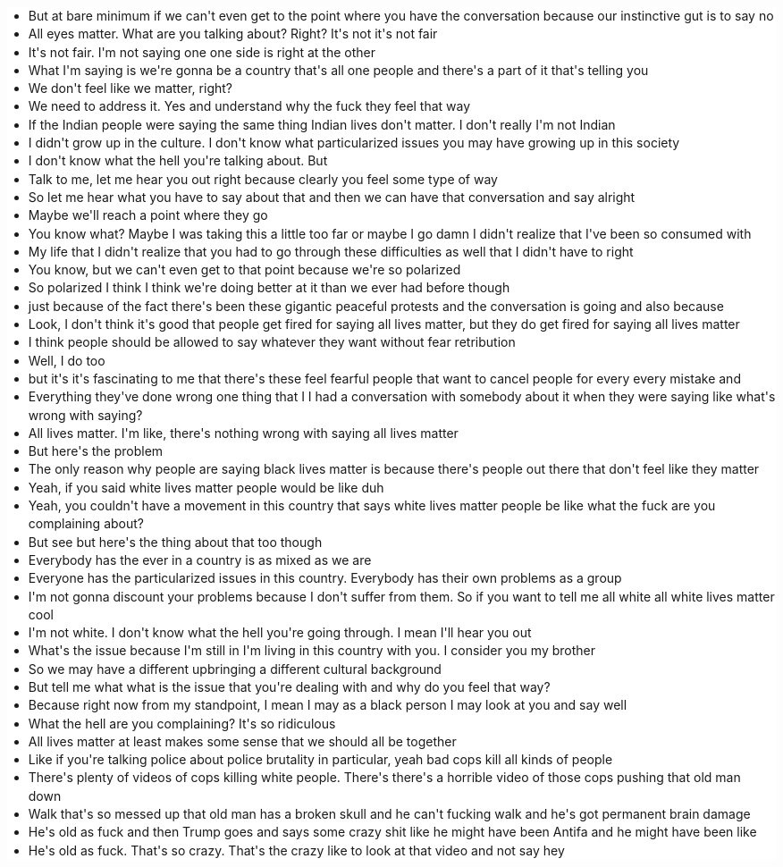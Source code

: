 *  But at bare minimum if we can't even get to the point where you have the conversation because our instinctive gut is to say no
*  All eyes matter. What are you talking about? Right? It's not it's not fair
*  It's not fair. I'm not saying one one side is right at the other
*  What I'm saying is we're gonna be a country that's all one people and there's a part of it that's telling you
*  We don't feel like we matter, right?
*  We need to address it. Yes and understand why the fuck they feel that way
*  If the Indian people were saying the same thing Indian lives don't matter. I don't really I'm not Indian
*  I didn't grow up in the culture. I don't know what particularized issues you may have growing up in this society
*  I don't know what the hell you're talking about. But
*  Talk to me, let me hear you out right because clearly you feel some type of way
*  So let me hear what you have to say about that and then we can have that conversation and say alright
*  Maybe we'll reach a point where they go
*  You know what? Maybe I was taking this a little too far or maybe I go damn I didn't realize that I've been so consumed with
*  My life that I didn't realize that you had to go through these difficulties as well that I didn't have to right
*  You know, but we can't even get to that point because we're so polarized
*  So polarized I think I think we're doing better at it than we ever had before though
*  just because of the fact there's been these gigantic peaceful protests and the conversation is going and also because
*  Look, I don't think it's good that people get fired for saying all lives matter, but they do get fired for saying all lives matter
*  I think people should be allowed to say whatever they want without fear retribution
*  Well, I do too
*  but it's it's fascinating to me that there's these feel fearful people that want to cancel people for every every mistake and
*  Everything they've done wrong one thing that I I had a conversation with somebody about it when they were saying like what's wrong with saying?
*  All lives matter. I'm like, there's nothing wrong with saying all lives matter
*  But here's the problem
*  The only reason why people are saying black lives matter is because there's people out there that don't feel like they matter
*  Yeah, if you said white lives matter people would be like duh
*  Yeah, you couldn't have a movement in this country that says white lives matter people be like what the fuck are you complaining about?
*  But see but here's the thing about that too though
*  Everybody has the ever in a country is as mixed as we are
*  Everyone has the particularized issues in this country. Everybody has their own problems as a group
*  I'm not gonna discount your problems because I don't suffer from them. So if you want to tell me all white all white lives matter cool
*  I'm not white. I don't know what the hell you're going through. I mean I'll hear you out
*  What's the issue because I'm still in I'm living in this country with you. I consider you my brother
*  So we may have a different upbringing a different cultural background
*  But tell me what what is the issue that you're dealing with and why do you feel that way?
*  Because right now from my standpoint, I mean I may as a black person I may look at you and say well
*  What the hell are you complaining? It's so ridiculous
*  All lives matter at least makes some sense that we should all be together
*  Like if you're talking police about police brutality in particular, yeah bad cops kill all kinds of people
*  There's plenty of videos of cops killing white people. There's there's a horrible video of those cops pushing that old man down
*  Walk that's so messed up that old man has a broken skull and he can't fucking walk and he's got permanent brain damage
*  He's old as fuck and then Trump goes and says some crazy shit like he might have been Antifa and he might have been like
*  He's old as fuck. That's so crazy. That's the crazy like to look at that video and not say hey